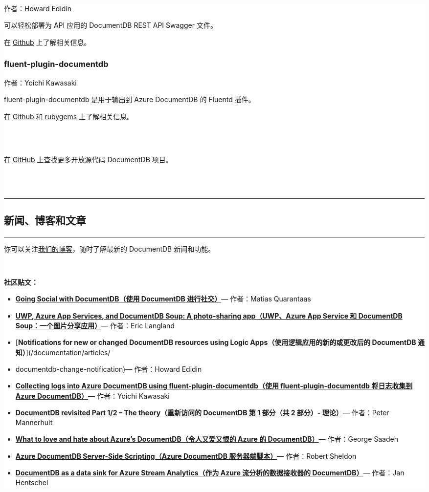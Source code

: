 作者：Howard Edidin

可以轻松部署为 API 应用的 DocumentDB REST API Swagger 文件。

在 [Github](https://github.com/HEDIDIN/DocumentDB-REST/tree/master/DocumentDBRestApi) 上了解相关信息。


### fluent-plugin-documentdb

作者：Yoichi Kawasaki

fluent-plugin-documentdb 是用于输出到 Azure DocumentDB 的 Fluentd 插件。

在 [Github](https://github.com/yokawasa/fluent-plugin-documentdb) 和 [rubygems](https://rubygems.org/gems/fluent-plugin-documentdb) 上了解相关信息。

<br/><br/>

在 [GitHub](https://github.com/search?p=4&q=documentdb&type=Repositories) 上查找更多开放源代码 DocumentDB 项目。

<br/><br/>

<hr/>

## 新闻、博客和文章

<hr/>

你可以关注[我们的博客](https://azure.microsoft.com/blog/tag/documentdb/)，随时了解最新的 DocumentDB 新闻和功能。

<br/>

**社区贴文：**

* [**Going Social with DocumentDB（使用 DocumentDB 进行社交）**](https://blogs.msdn.microsoft.com/mvpawardprogram/2016/03/15/going-social-with-documentdb/)— 作者：Matias Quarantaas

* [**UWP, Azure App Services, and DocumentDB Soup: A photo-sharing app（UWP、Azure App Service 和 DocumentDB Soup：一个图片分享应用）**](https://blogs.windows.com/buildingapps/2016/03/17/uwp-azure-app-services-and-documentdb-soup-a-photo-sharing-app/)— 作者：Eric Langland

* [**Notifications for new or changed DocumentDB resources using Logic Apps（使用逻辑应用的新的或更改后的 DocumentDB 通知）**](/documentation/articles/
* documentdb-change-notification)— 作者：Howard Edidin

* [**Collecting logs into Azure DocumentDB using fluent-plugin-documentdb（使用 fluent-plugin-documentdb 将日志收集到 Azure DocumentDB）**](http://unofficialism.info/posts/collecting-logs-into-azure-documentdb-using-fluent-plugin-documentdb/)— 作者：Yoichi Kawasaki

* [**DocumentDB revisited Part 1/2 – The theory（重新访问的 DocumentDB 第 1 部分（共 2 部分）- 理论）**](https://peterintheazuresky.wordpress.com/2016/02/19/documentdb-revisited-part-12-the-theory/)— 作者：Peter Mannerhult

* [**What to love and hate about Azure’s DocumentDB（令人又爱又恨的 Azure 的 DocumentDB）**](http://blog.falafel.com/4-what-to-love-and-hate-about-azures-documentdb/)— 作者：George Saadeh

* [**Azure DocumentDB Server-Side Scripting（Azure DocumentDB 服务器端脚本）**](https://www.simple-talk.com/cloud/cloud-data/azure-documentdb-server-side-scripting/)— 作者：Robert Sheldon

* [**DocumentDB as a data sink for Azure Stream Analytics（作为 Azure 流分析的数据接收器的 DocumentDB）**](http://janatdevelopment.com/2015/12/11/documentdb-as-a-data-sink-for-azure-stream-analytics/?utm_source=twitterfeed&utm_medium=twitter)— 作者：Jan Hentschel
